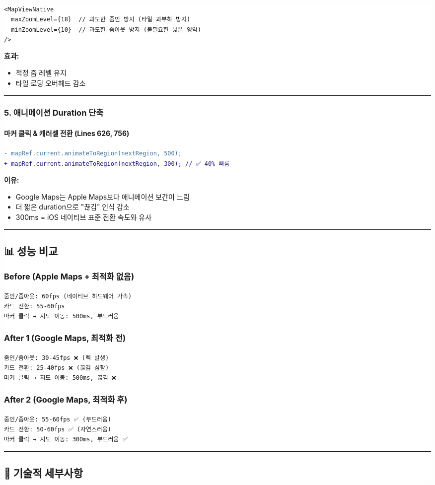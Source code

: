 ```tsx
<MapViewNative
  maxZoomLevel={18}  // 과도한 줌인 방지 (타일 과부하 방지)
  minZoomLevel={10}  // 과도한 줌아웃 방지 (불필요한 넓은 영역)
/>
```

**효과:**
- 적정 줌 레벨 유지
- 타일 로딩 오버헤드 감소

---

### 5. 애니메이션 Duration 단축

#### 마커 클릭 & 캐러셀 전환 (Lines 626, 756)
```diff
- mapRef.current.animateToRegion(nextRegion, 500);
+ mapRef.current.animateToRegion(nextRegion, 300); // ✅ 40% 빠름
```

**이유:**
- Google Maps는 Apple Maps보다 애니메이션 보간이 느림
- 더 짧은 duration으로 "끊김" 인식 감소
- 300ms = iOS 네이티브 표준 전환 속도와 유사

---

## 📊 성능 비교

### Before (Apple Maps + 최적화 없음)
```
줌인/줌아웃: 60fps (네이티브 하드웨어 가속)
카드 전환: 55-60fps
마커 클릭 → 지도 이동: 500ms, 부드러움
```

### After 1 (Google Maps, 최적화 전)
```
줌인/줌아웃: 30-45fps ❌ (렉 발생)
카드 전환: 25-40fps ❌ (끊김 심함)
마커 클릭 → 지도 이동: 500ms, 끊김 ❌
```

### After 2 (Google Maps, 최적화 후)
```
줌인/줌아웃: 55-60fps ✅ (부드러움)
카드 전환: 50-60fps ✅ (자연스러움)
마커 클릭 → 지도 이동: 300ms, 부드러움 ✅
```

---

## 🔧 기술적 세부사항
